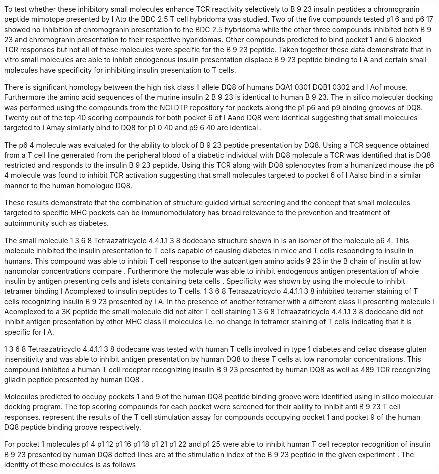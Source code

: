 To test whether these inhibitory small molecules enhance TCR reactivity selectively to B 9 23 insulin peptides a chromogranin peptide mimotope presented by I Ato the BDC 2.5 T cell hybridoma was studied. Two of the five compounds tested p1 6 and p6 17 showed no inhibition of chromogranin presentation to the BDC 2.5 hybridoma while the other three compounds inhibited both B 9 23 and chromogranin presentation to their respective hybridomas. Other compounds predicted to bind pocket 1 and 6 blocked TCR responses but not all of these molecules were specific for the B 9 23 peptide. Taken together these data demonstrate that in vitro small molecules are able to inhibit endogenous insulin presentation displace B 9 23 peptide binding to I A and certain small molecules have specificity for inhibiting insulin presentation to T cells.

There is significant homology between the high risk class II allele DQ8 of humans DQA1 0301 DQB1 0302 and I Aof mouse. Furthermore the amino acid sequences of the murine insulin 2 B 9 23 is identical to human B 9 23. The in silico molecular docking was performed using the compounds from the NCI DTP repository for pockets along the p1 p6 and p9 binding grooves of DQ8. Twenty out of the top 40 scoring compounds for both pocket 6 of I Aand DQ8 were identical suggesting that small molecules targeted to I Amay similarly bind to DQ8 for p1 0 40 and p9 6 40 are identical .

The p6 4 molecule was evaluated for the ability to block of B 9 23 peptide presentation by DQ8. Using a TCR sequence obtained from a T cell line generated from the peripheral blood of a diabetic individual with DQ8 molecule a TCR was identified that is DQ8 restricted and responds to the insulin B 9 23 peptide. Using this TCR along with DQ8 splenocytes from a humanized mouse the p6 4 molecule was found to inhibit TCR activation suggesting that small molecules targeted to pocket 6 of I Aalso bind in a similar manner to the human homologue DQ8.

These results demonstrate that the combination of structure guided virtual screening and the concept that small molecules targeted to specific MHC pockets can be immunomodulatory has broad relevance to the prevention and treatment of autoimmunity such as diabetes.

The small molecule 1 3 6 8 Tetraazatricyclo 4.4.1.1 3 8 dodecane structure shown in is an isomer of the molecule p6 4. This molecule inhibited the insulin presentation to T cells capable of causing diabetes in mice and T cells responding to insulin in humans. This compound was able to inhibit T cell response to the autoantigen amino acids 9 23 in the B chain of insulin at low nanomolar concentrations compare . Furthermore the molecule was able to inhibit endogenous antigen presentation of whole insulin by antigen presenting cells and islets containing beta cells . Specificity was shown by using the molecule to inhibit tetramer binding I Acomplexed to insulin peptides to T cells. 1 3 6 8 Tetraazatricyclo 4.4.1.1 3 8 inhibited tetramer staining of T cells recognizing insulin B 9 23 presented by I A. In the presence of another tetramer with a different class II presenting molecule I Acomplexed to a 3K peptide the small molecule did not alter T cell staining 1 3 6 8 Tetraazatricyclo 4.4.1.1 3 8 dodecane did not inhibit antigen presentation by other MHC class II molecules i.e. no change in tetramer staining of T cells indicating that it is specific for I A.

1 3 6 8 Tetraazatricyclo 4.4.1.1 3 8 dodecane was tested with human T cells involved in type 1 diabetes and celiac disease gluten insensitivity and was able to inhibit antigen presentation by human DQ8 to these T cells at low nanomolar concentrations. This compound inhibited a human T cell receptor recognizing insulin B 9 23 presented by human DQ8 as well as 489 TCR recognizing gliadin peptide presented by human DQ8 .

Molecules predicted to occupy pockets 1 and 9 of the human DQ8 peptide binding groove were identified using in silico molecular docking program. The top scoring compounds for each pocket were screened for their ability to inhibit anti B 9 23 T cell responses. represent the results of the T cell stimulation assay for compounds occupying pocket 1 and pocket 9 of the human DQ8 peptide binding groove respectively.

For pocket 1 molecules p1 4 p1 12 p1 16 p1 18 p1 21 p1 22 and p1 25 were able to inhibit human T cell receptor recognition of insulin B 9 23 presented by human DQ8 dotted lines are at the stimulation index of the B 9 23 peptide in the given experiment . The identity of these molecules is as follows 

